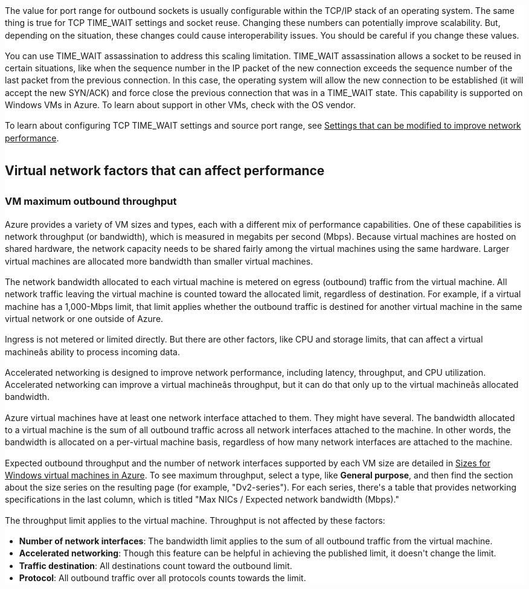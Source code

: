The value for port range for outbound sockets is usually configurable within the TCP/IP stack of an operating system. The same thing is true for TCP TIME\_WAIT settings and socket reuse. Changing these numbers can potentially improve scalability. But, depending on the situation, these changes could cause interoperability issues. You should be careful if you change these values.

You can use TIME\_WAIT assassination to address this scaling limitation. TIME\_WAIT assassination allows a socket to be reused in certain situations, like when the sequence number in the IP packet of the new connection exceeds the sequence number of the last packet from the previous connection. In this case, the operating system will allow the new connection to be established (it will accept the new SYN/ACK) and force close the previous connection that was in a TIME\_WAIT state. This capability is supported on Windows VMs in Azure. To learn about support in other VMs, check with the OS vendor.

To learn about configuring TCP TIME\_WAIT settings and source port range, see [Settings that can be modified to improve network performance](/en-us/biztalk/technical-guides/settings-that-can-be-modified-to-improve-network-performance).

## Virtual network factors that can affect performance

### VM maximum outbound throughput

Azure provides a variety of VM sizes and types, each with a different mix of performance capabilities. One of these capabilities is network throughput (or bandwidth), which is measured in megabits per second (Mbps). Because virtual machines are hosted on shared hardware, the network capacity needs to be shared fairly among the virtual machines using the same hardware. Larger virtual machines are allocated more bandwidth than smaller virtual machines.

The network bandwidth allocated to each virtual machine is metered on egress (outbound) traffic from the virtual machine. All network traffic leaving the virtual machine is counted toward the allocated limit, regardless of destination. For example, if a virtual machine has a 1,000-Mbps limit, that limit applies whether the outbound traffic is destined for another virtual machine in the same virtual network or one outside of Azure.

Ingress is not metered or limited directly. But there are other factors, like CPU and storage limits, that can affect a virtual machineâs ability to process incoming data.

Accelerated networking is designed to improve network performance, including latency, throughput, and CPU utilization. Accelerated networking can improve a virtual machineâs throughput, but it can do that only up to the virtual machineâs allocated bandwidth.

Azure virtual machines have at least one network interface attached to them. They might have several. The bandwidth allocated to a virtual machine is the sum of all outbound traffic across all network interfaces attached to the machine. In other words, the bandwidth is allocated on a per-virtual machine basis, regardless of how many network interfaces are attached to the machine.

Expected outbound throughput and the number of network interfaces supported by each VM size are detailed in [Sizes for Windows virtual machines in Azure](../virtual-machines/sizes?toc=/azure/virtual-network/toc.json). To see maximum throughput, select a type, like **General purpose**, and then find the section about the size series on the resulting page (for example, "Dv2-series"). For each series, there's a table that provides networking specifications in the last column, which is titled "Max NICs / Expected network bandwidth (Mbps)."

The throughput limit applies to the virtual machine. Throughput is not affected by these factors:

* **Number of network interfaces**: The bandwidth limit applies to the sum of all outbound traffic from the virtual machine.
* **Accelerated networking**: Though this feature can be helpful in achieving the published limit, it doesn't change the limit.
* **Traffic destination**: All destinations count toward the outbound limit.
* **Protocol**: All outbound traffic over all protocols counts towards the limit.
